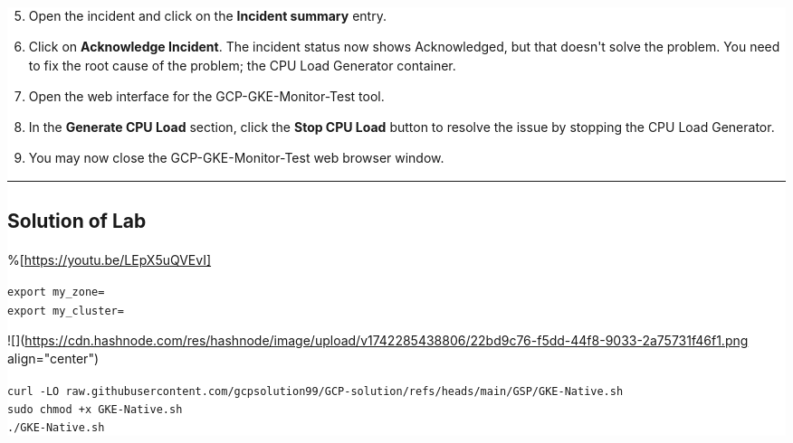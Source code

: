 5. Open the incident and click on the **Incident summary** entry.
    
6. Click on **Acknowledge Incident**. The incident status now shows Acknowledged, but that doesn't solve the problem. You need to fix the root cause of the problem; the CPU Load Generator container.
    
7. Open the web interface for the GCP-GKE-Monitor-Test tool.
    
8. In the **Generate CPU Load** section, click the **Stop CPU Load** button to resolve the issue by stopping the CPU Load Generator.
    
9. You may now close the GCP-GKE-Monitor-Test web browser window.
    

---

## Solution of Lab

%[https://youtu.be/LEpX5uQVEvI] 

```apache
export my_zone=
export my_cluster=
```

![](https://cdn.hashnode.com/res/hashnode/image/upload/v1742285438806/22bd9c76-f5dd-44f8-9033-2a75731f46f1.png align="center")

```apache
curl -LO raw.githubusercontent.com/gcpsolution99/GCP-solution/refs/heads/main/GSP/GKE-Native.sh
sudo chmod +x GKE-Native.sh
./GKE-Native.sh
```